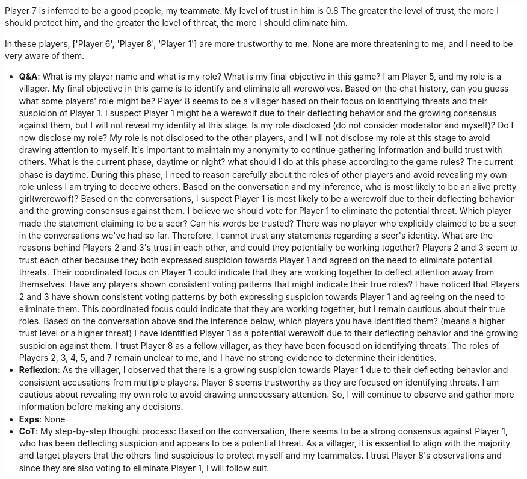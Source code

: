Player 7 is inferred to be a good people, my teammate. My level of trust in him is 0.8
The greater the level of trust, the more I should protect him, and the greater the level of threat, the more I should eliminate him.

In these players, ['Player 6', 'Player 8', 'Player 1'] are more trustworthy to me. None are more threatening to me, and I need to be very aware of them.  
- **Q&A**: What is my player name and what is my role? What is my final objective in this game? I am Player 5, and my role is a villager. My final objective in this game is to identify and eliminate all werewolves.
Based on the chat history, can you guess what some players' role might be? Player 8 seems to be a villager based on their focus on identifying threats and their suspicion of Player 1. I suspect Player 1 might be a werewolf due to their deflecting behavior and the growing consensus against them, but I will not reveal my identity at this stage.
Is my role disclosed (do not consider moderator and myself)? Do I now disclose my role? My role is not disclosed to the other players, and I will not disclose my role at this stage to avoid drawing attention to myself. It's important to maintain my anonymity to continue gathering information and build trust with others.
What is the current phase, daytime or night? what should I do at this phase according to the game rules? The current phase is daytime. During this phase, I need to reason carefully about the roles of other players and avoid revealing my own role unless I am trying to deceive others.
Based on the conversation and my inference, who is most likely to be an alive pretty girl(werewolf)? Based on the conversations, I suspect Player 1 is most likely to be a werewolf due to their deflecting behavior and the growing consensus against them. I believe we should vote for Player 1 to eliminate the potential threat.
Which player made the statement claiming to be a seer? Can his words be trusted? There was no player who explicitly claimed to be a seer in the conversations we've had so far. Therefore, I cannot trust any statements regarding a seer's identity.
What are the reasons behind Players 2 and 3's trust in each other, and could they potentially be working together? Players 2 and 3 seem to trust each other because they both expressed suspicion towards Player 1 and agreed on the need to eliminate potential threats. Their coordinated focus on Player 1 could indicate that they are working together to deflect attention away from themselves.
Have any players shown consistent voting patterns that might indicate their true roles? I have noticed that Players 2 and 3 have shown consistent voting patterns by both expressing suspicion towards Player 1 and agreeing on the need to eliminate them. This coordinated focus could indicate that they are working together, but I remain cautious about their true roles.
Based on the conversation above and the inference below, which players you have identified them? (means a higher trust level or a higher threat) I have identified Player 1 as a potential werewolf due to their deflecting behavior and the growing suspicion against them. I trust Player 8 as a fellow villager, as they have been focused on identifying threats. The roles of Players 2, 3, 4, 5, and 7 remain unclear to me, and I have no strong evidence to determine their identities.  
- **Reflexion**: As the villager, I observed that there is a growing suspicion towards Player 1 due to their deflecting behavior and consistent accusations from multiple players. Player 8 seems trustworthy as they are focused on identifying threats. I am cautious about revealing my own role to avoid drawing unnecessary attention. So, I will continue to observe and gather more information before making any decisions.  
- **Exps**: None  
- **CoT**: My step-by-step thought process: Based on the conversation, there seems to be a strong consensus against Player 1, who has been deflecting suspicion and appears to be a potential threat. As a villager, it is essential to align with the majority and target players that the others find suspicious to protect myself and my teammates. I trust Player 8's observations and since they are also voting to eliminate Player 1, I will follow suit.
